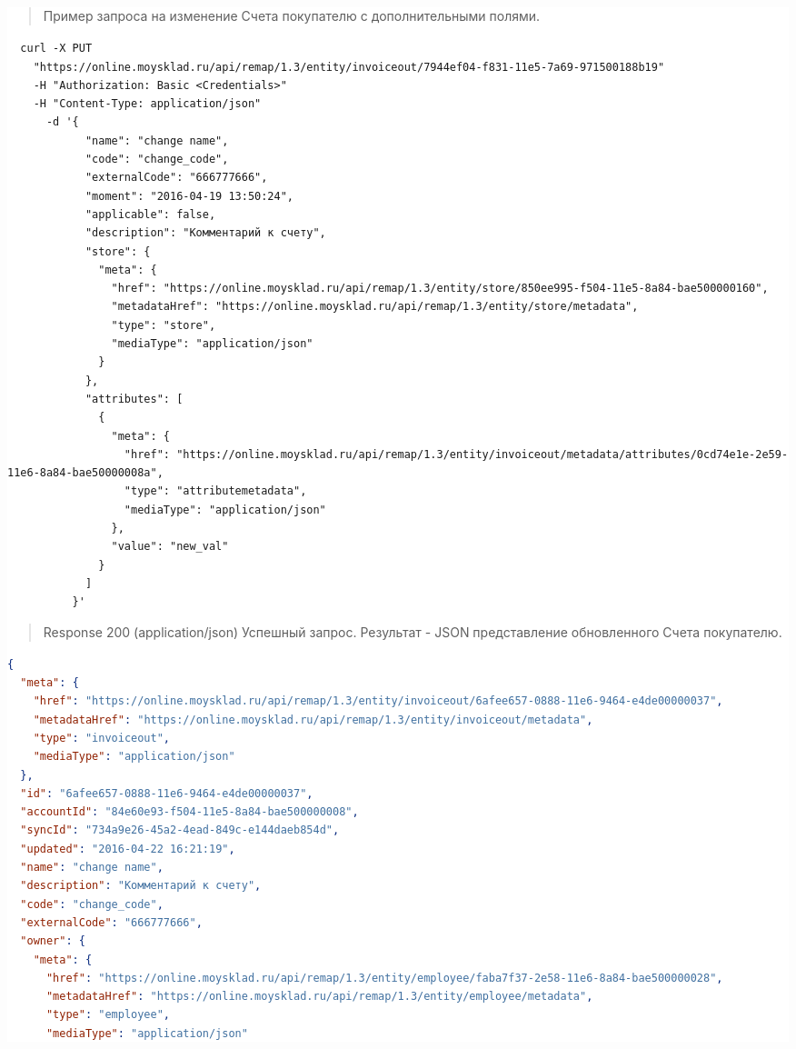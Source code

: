 > Пример запроса на изменение Счета покупателю с дополнительными полями.

```shell
  curl -X PUT
    "https://online.moysklad.ru/api/remap/1.3/entity/invoiceout/7944ef04-f831-11e5-7a69-971500188b19"
    -H "Authorization: Basic <Credentials>"
    -H "Content-Type: application/json"
      -d '{
            "name": "change name",
            "code": "change_code",
            "externalCode": "666777666",
            "moment": "2016-04-19 13:50:24",
            "applicable": false,
            "description": "Комментарий к счету",
            "store": {
              "meta": {
                "href": "https://online.moysklad.ru/api/remap/1.3/entity/store/850ee995-f504-11e5-8a84-bae500000160",
                "metadataHref": "https://online.moysklad.ru/api/remap/1.3/entity/store/metadata",
                "type": "store",
                "mediaType": "application/json"
              }
            },
            "attributes": [
              {
                "meta": {
                  "href": "https://online.moysklad.ru/api/remap/1.3/entity/invoiceout/metadata/attributes/0cd74e1e-2e59-11e6-8a84-bae50000008a",
                  "type": "attributemetadata",
                  "mediaType": "application/json"
                },
                "value": "new_val"
              }
            ]
          }'  
```

> Response 200 (application/json)
Успешный запрос. Результат - JSON представление обновленного Счета покупателю.

```json
{
  "meta": {
    "href": "https://online.moysklad.ru/api/remap/1.3/entity/invoiceout/6afee657-0888-11e6-9464-e4de00000037",
    "metadataHref": "https://online.moysklad.ru/api/remap/1.3/entity/invoiceout/metadata",
    "type": "invoiceout",
    "mediaType": "application/json"
  },
  "id": "6afee657-0888-11e6-9464-e4de00000037",
  "accountId": "84e60e93-f504-11e5-8a84-bae500000008",
  "syncId": "734a9e26-45a2-4ead-849c-e144daeb854d",
  "updated": "2016-04-22 16:21:19",
  "name": "change name",
  "description": "Комментарий к счету",
  "code": "change_code",
  "externalCode": "666777666",
  "owner": {
    "meta": {
      "href": "https://online.moysklad.ru/api/remap/1.3/entity/employee/faba7f37-2e58-11e6-8a84-bae500000028",
      "metadataHref": "https://online.moysklad.ru/api/remap/1.3/entity/employee/metadata",
      "type": "employee",
      "mediaType": "application/json"
```